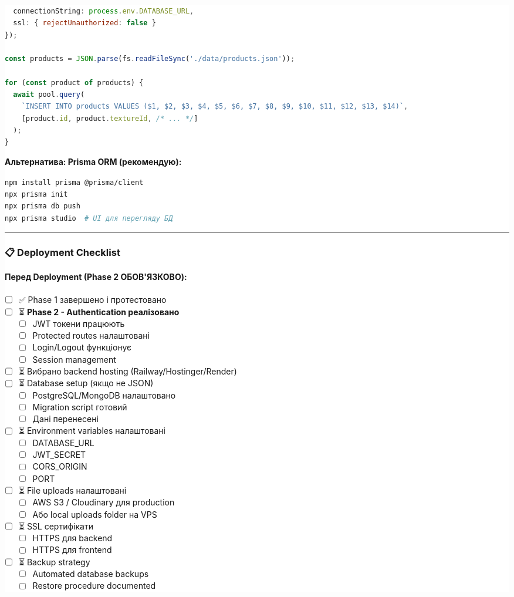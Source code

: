```javascript
  connectionString: process.env.DATABASE_URL,
  ssl: { rejectUnauthorized: false }
});

const products = JSON.parse(fs.readFileSync('./data/products.json'));

for (const product of products) {
  await pool.query(
    `INSERT INTO products VALUES ($1, $2, $3, $4, $5, $6, $7, $8, $9, $10, $11, $12, $13, $14)`,
    [product.id, product.textureId, /* ... */]
  );
}
```

**Альтернатива: Prisma ORM (рекомендую):**
```bash
npm install prisma @prisma/client
npx prisma init
npx prisma db push
npx prisma studio  # UI для перегляду БД
```

---

### 📋 Deployment Checklist

#### Перед Deployment (Phase 2 ОБОВ'ЯЗКОВО):

- [ ] ✅ Phase 1 завершено і протестовано
- [ ] ⏳ **Phase 2 - Authentication реалізовано**
  - [ ] JWT токени працюють
  - [ ] Protected routes налаштовані
  - [ ] Login/Logout функціонує
  - [ ] Session management
- [ ] ⏳ Вибрано backend hosting (Railway/Hostinger/Render)
- [ ] ⏳ Database setup (якщо не JSON)
  - [ ] PostgreSQL/MongoDB налаштовано
  - [ ] Migration script готовий
  - [ ] Дані перенесені
- [ ] ⏳ Environment variables налаштовані
  - [ ] DATABASE_URL
  - [ ] JWT_SECRET
  - [ ] CORS_ORIGIN
  - [ ] PORT
- [ ] ⏳ File uploads налаштовані
  - [ ] AWS S3 / Cloudinary для production
  - [ ] Або local uploads folder на VPS
- [ ] ⏳ SSL сертифікати
  - [ ] HTTPS для backend
  - [ ] HTTPS для frontend
- [ ] ⏳ Backup strategy
  - [ ] Automated database backups
  - [ ] Restore procedure documented
